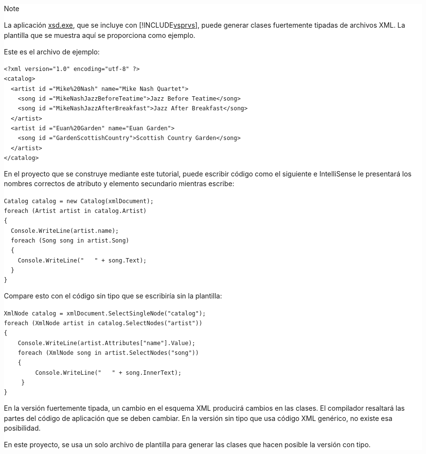 > [!NOTE]
>  La aplicación [xsd.exe](http://go.microsoft.com/fwlink/?LinkId=178765), que se incluye con [!INCLUDE[vsprvs](../includes/vsprvs-md.md)], puede generar clases fuertemente tipadas de archivos XML. La plantilla que se muestra aquí se proporciona como ejemplo.  
  
 Este es el archivo de ejemplo:  
  
```  
<?xml version="1.0" encoding="utf-8" ?>  
<catalog>  
  <artist id ="Mike%20Nash" name="Mike Nash Quartet">  
    <song id ="MikeNashJazzBeforeTeatime">Jazz Before Teatime</song>  
    <song id ="MikeNashJazzAfterBreakfast">Jazz After Breakfast</song>  
  </artist>  
  <artist id ="Euan%20Garden" name="Euan Garden">  
    <song id ="GardenScottishCountry">Scottish Country Garden</song>  
  </artist>  
</catalog>  
```  
  
 En el proyecto que se construye mediante este tutorial, puede escribir código como el siguiente e IntelliSense le presentará los nombres correctos de atributo y elemento secundario mientras escribe:  
  
```  
Catalog catalog = new Catalog(xmlDocument);  
foreach (Artist artist in catalog.Artist)  
{  
  Console.WriteLine(artist.name);  
  foreach (Song song in artist.Song)  
  {  
    Console.WriteLine("   " + song.Text);  
  }  
}  
```  
  
 Compare esto con el código sin tipo que se escribiría sin la plantilla:  
  
```  
XmlNode catalog = xmlDocument.SelectSingleNode("catalog");  
foreach (XmlNode artist in catalog.SelectNodes("artist"))  
{  
    Console.WriteLine(artist.Attributes["name"].Value);  
    foreach (XmlNode song in artist.SelectNodes("song"))  
    {  
         Console.WriteLine("   " + song.InnerText);  
     }  
}  
```  
  
 En la versión fuertemente tipada, un cambio en el esquema XML producirá cambios en las clases. El compilador resaltará las partes del código de aplicación que se deben cambiar. En la versión sin tipo que usa código XML genérico, no existe esa posibilidad.  
  
 En este proyecto, se usa un solo archivo de plantilla para generar las clases que hacen posible la versión con tipo.  
  